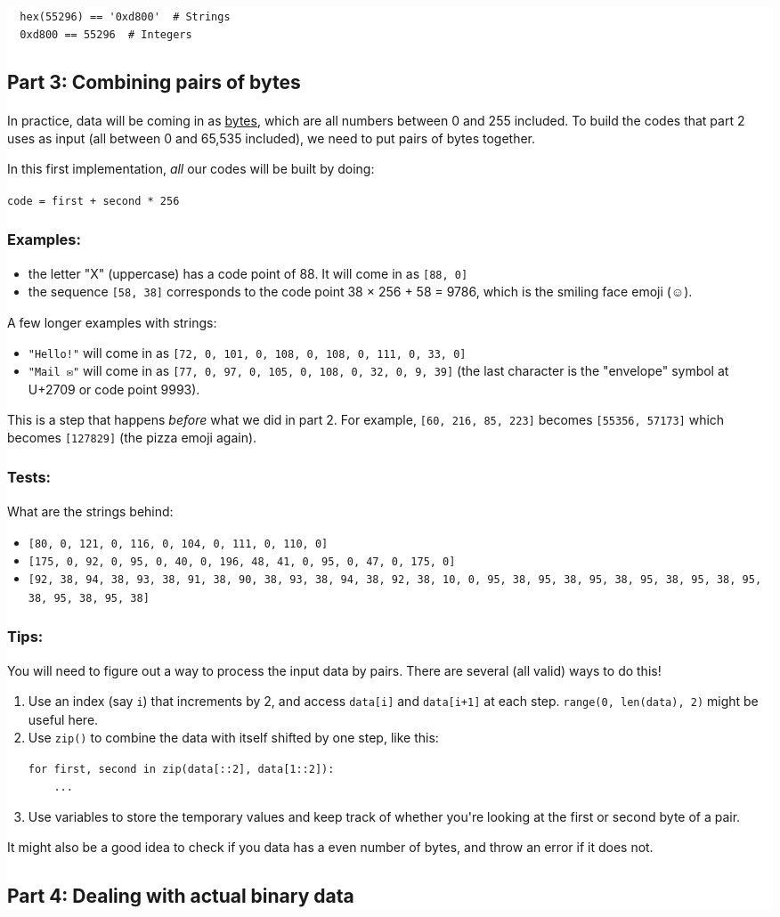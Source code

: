       hex(55296) == '0xd800'  # Strings
      0xd800 == 55296  # Integers

## Part 3: Combining pairs of bytes

In practice, data will be coming in as [bytes][byte], which are all numbers between 0 and 255 included. To build the codes that part 2 uses as input (all between 0 and 65,535 included), we need to put pairs of bytes together.

In this first implementation, _all_ our codes will be built by doing:

    code = first + second * 256

### Examples:

* the letter "X" (uppercase) has a code point of 88. It will come in as `[88, 0]`
* the sequence `[58, 38]` corresponds to the code point 38 × 256 + 58 = 9786, which is the smiling face emoji (&#9786;).

A few longer examples with strings:
* `"Hello!"` will come in as `[72, 0, 101, 0, 108, 0, 108, 0, 111, 0, 33, 0]`
* `"Mail ✉"` will come in as `[77, 0, 97, 0, 105, 0, 108, 0, 32, 0, 9, 39]` (the last character is the "envelope" symbol at U+2709 or code point 9993).

This is a step that happens _before_ what we did in part 2. For example, `[60, 216, 85, 223]` becomes `[55356, 57173]` which becomes `[127829]` (the pizza emoji again).

### Tests:

What are the strings behind:
* `[80, 0, 121, 0, 116, 0, 104, 0, 111, 0, 110, 0]`
* `[175, 0, 92, 0, 95, 0, 40, 0, 196, 48, 41, 0, 95, 0, 47, 0, 175, 0]`
* `[92, 38, 94, 38, 93, 38, 91, 38, 90, 38, 93, 38, 94, 38, 92, 38, 10, 0, 95, 38, 95, 38, 95, 38, 95, 38, 95, 38, 95, 38, 95, 38, 95, 38]`

### Tips:

You will need to figure out a way to process the input data by pairs. There are several (all valid) ways to do this!

1. Use an index (say `i`) that increments by 2, and access `data[i]` and `data[i+1]` at each step. `range(0, len(data), 2)` might be useful here.
2. Use `zip()` to combine the data with itself shifted by one step, like this:
    ```
    for first, second in zip(data[::2], data[1::2]):
        ...
    ```
3. Use variables to store the temporary values and keep track of whether you're looking at the first or second byte of a pair.

It might also be a good idea to check if you data has a even number of bytes, and throw an error if it does not.

## Part 4: Dealing with actual binary data


[Hexadecimal]: https://simple.wikipedia.org/wiki/Hexadecimal
[Unicode]: https://home.unicode.org/
[Byte]: https://en.wikipedia.org/wiki/Byte
[UTF-8]: https://en.wikipedia.org/wiki/UTF-8
[UTF-16]: https://en.wikipedia.org/wiki/UTF-16
[US-ASCII]: https://en.wikipedia.org/wiki/ASCII
[ISO-8859-1]: https://en.wikipedia.org/wiki/ISO/IEC_8859-1
[python-str]: https://docs.python.org/3.8/library/stdtypes.html#textseq
[python-bytes]: https://docs.python.org/3/library/stdtypes.html#bytes-objects
[python-codecs]: https://docs.python.org/3.8/library/codecs.html
[python-codecs-errors]: https://docs.python.org/3.8/library/codecs.html#error-handlers